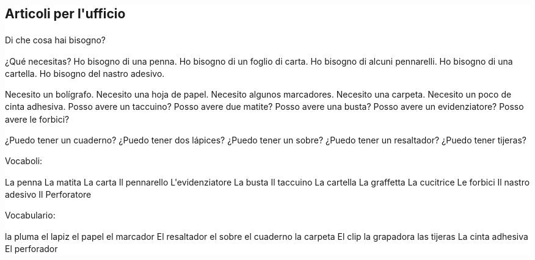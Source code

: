 ## Articoli per l'ufficio

Di che cosa hai bisogno?

¿Qué necesitas?
Ho bisogno di una penna.
Ho bisogno di un foglio di carta.
Ho bisogno di alcuni pennarelli.
Ho bisogno di una cartella.
Ho bisogno del nastro adesivo.

Necesito un bolígrafo.
Necesito una hoja de papel.
Necesito algunos marcadores.
Necesito una carpeta.
Necesito un poco de cinta adhesiva.
Posso avere un taccuino?
Posso avere due matite?
Posso avere una busta?
Posso avere un evidenziatore?
Posso avere le forbici?

¿Puedo tener un cuaderno?
¿Puedo tener dos lápices?
¿Puedo tener un sobre?
¿Puedo tener un resaltador?
¿Puedo tener tijeras?

Vocaboli:

La penna
La matita
La carta
Il pennarello
L'evidenziatore
La busta
Il taccuino
La cartella
La graffetta
La cucitrice
Le forbici
Il nastro adesivo
Il Perforatore

Vocabulario:

la pluma
el lapiz
el papel
el marcador
El resaltador
el sobre
el cuaderno
la carpeta
El clip
la grapadora
las tijeras
La cinta adhesiva
El perforador

